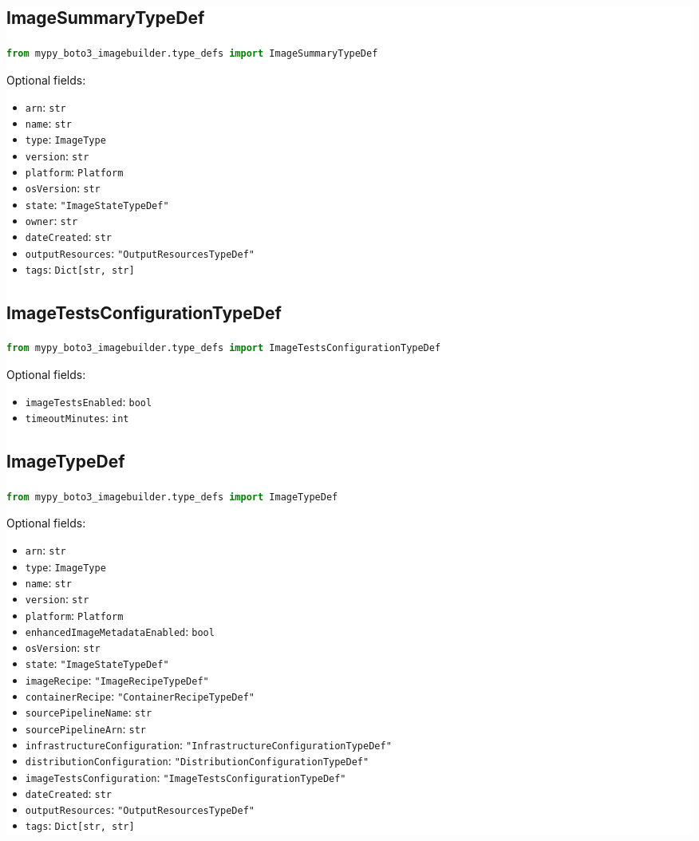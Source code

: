
## ImageSummaryTypeDef

```python
from mypy_boto3_imagebuilder.type_defs import ImageSummaryTypeDef
```




Optional fields:
- `arn`: `str`
- `name`: `str`
- `type`: `ImageType`
- `version`: `str`
- `platform`: `Platform`
- `osVersion`: `str`
- `state`: `"ImageStateTypeDef"`
- `owner`: `str`
- `dateCreated`: `str`
- `outputResources`: `"OutputResourcesTypeDef"`
- `tags`: `Dict[str, str]`


## ImageTestsConfigurationTypeDef

```python
from mypy_boto3_imagebuilder.type_defs import ImageTestsConfigurationTypeDef
```




Optional fields:
- `imageTestsEnabled`: `bool`
- `timeoutMinutes`: `int`


## ImageTypeDef

```python
from mypy_boto3_imagebuilder.type_defs import ImageTypeDef
```




Optional fields:
- `arn`: `str`
- `type`: `ImageType`
- `name`: `str`
- `version`: `str`
- `platform`: `Platform`
- `enhancedImageMetadataEnabled`: `bool`
- `osVersion`: `str`
- `state`: `"ImageStateTypeDef"`
- `imageRecipe`: `"ImageRecipeTypeDef"`
- `containerRecipe`: `"ContainerRecipeTypeDef"`
- `sourcePipelineName`: `str`
- `sourcePipelineArn`: `str`
- `infrastructureConfiguration`: `"InfrastructureConfigurationTypeDef"`
- `distributionConfiguration`: `"DistributionConfigurationTypeDef"`
- `imageTestsConfiguration`: `"ImageTestsConfigurationTypeDef"`
- `dateCreated`: `str`
- `outputResources`: `"OutputResourcesTypeDef"`
- `tags`: `Dict[str, str]`
